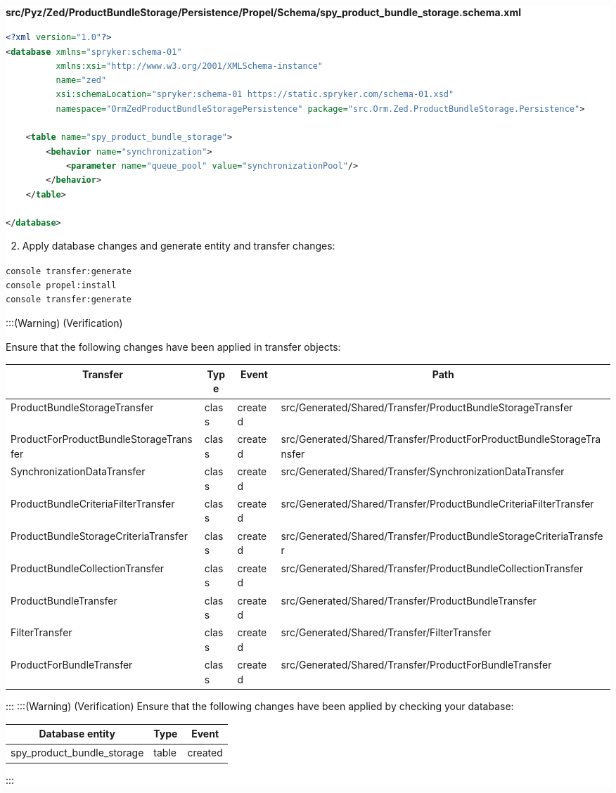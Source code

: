 **src/Pyz/Zed/ProductBundleStorage/Persistence/Propel/Schema/spy_product_bundle_storage.schema.xml**
```xml
<?xml version="1.0"?>
<database xmlns="spryker:schema-01"
          xmlns:xsi="http://www.w3.org/2001/XMLSchema-instance"
          name="zed"
          xsi:schemaLocation="spryker:schema-01 https://static.spryker.com/schema-01.xsd"
          namespace="OrmZedProductBundleStoragePersistence" package="src.Orm.Zed.ProductBundleStorage.Persistence">

    <table name="spy_product_bundle_storage">
        <behavior name="synchronization">
            <parameter name="queue_pool" value="synchronizationPool"/>
        </behavior>
    </table>

</database>
```

2. Apply database changes and generate entity and transfer changes:
```bash
console transfer:generate
console propel:install
console transfer:generate
```

:::(Warning) (Verification)


Ensure that the following changes have been applied in transfer objects:

| Transfer | Type | Event | Path |
| --- | --- | --- | --- |
| ProductBundleStorageTransfer | class | created | src/Generated/Shared/Transfer/ProductBundleStorageTransfer |
| ProductForProductBundleStorageTransfer| class| created |src/Generated/Shared/Transfer/ProductForProductBundleStorageTransfer|
| SynchronizationDataTransfer |class |created |src/Generated/Shared/Transfer/SynchronizationDataTransfer|
| ProductBundleCriteriaFilterTransfer |class| created |src/Generated/Shared/Transfer/ProductBundleCriteriaFilterTransfer|
| ProductBundleStorageCriteriaTransfer |class| created |src/Generated/Shared/Transfer/ProductBundleStorageCriteriaTransfer|
| ProductBundleCollectionTransfer| class| created| src/Generated/Shared/Transfer/ProductBundleCollectionTransfer|
| ProductBundleTransfer| class |created |src/Generated/Shared/Transfer/ProductBundleTransfer|
| FilterTransfer| class |created |src/Generated/Shared/Transfer/FilterTransfer|
| ProductForBundleTransfer| class |created| src/Generated/Shared/Transfer/ProductForBundleTransfer|
:::
:::(Warning) (Verification)
Ensure that the following changes have been applied by checking your database:

| Database entity | Type | Event |
| --- | --- | --- |
| spy_product_bundle_storage | table | created |
:::
